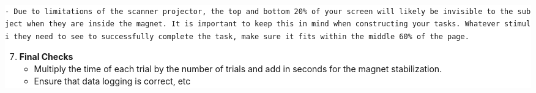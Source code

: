     - Due to limitations of the scanner projector, the top and bottom 20% of your screen will likely be invisible to the subject when they are inside the magnet. It is important to keep this in mind when constructing your tasks. Whatever stimuli they need to see to successfully complete the task, make sure it fits within the middle 60% of the page.
7. __Final Checks__
    - Multiply the time of each trial by the number of trials and add in seconds for the magnet stabilization.
    - Ensure that data logging is correct, etc
